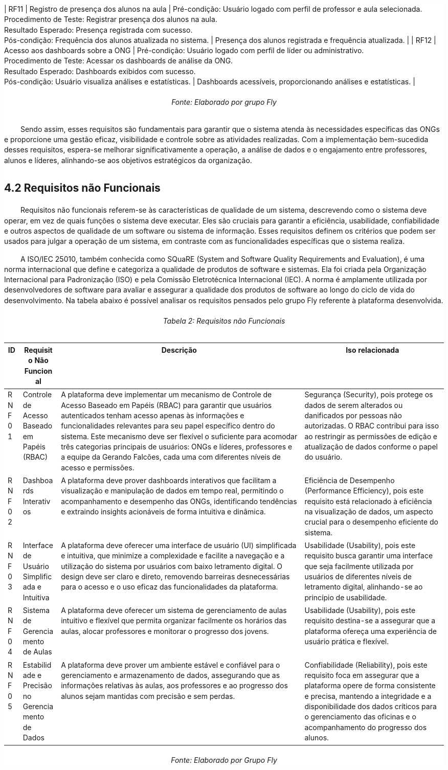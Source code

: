 | RF11 | Registro de presença dos alunos na aula      | Pré-condição: Usuário logado com perfil de professor e aula selecionada. <br>Procedimento de Teste: Registrar presença dos alunos na aula. <br>Resultado Esperado: Presença registrada com sucesso. <br>Pós-condição: Frequência dos alunos atualizada no sistema. | Presença dos alunos registrada e frequência atualizada.          |
| RF12 | Acesso aos dashboards sobre a ONG            | Pré-condição: Usuário logado com perfil de líder ou administrativo. <br>Procedimento de Teste: Acessar os dashboards de análise da ONG. <br>Resultado Esperado: Dashboards exibidos com sucesso. <br>Pós-condição: Usuário visualiza análises e estatísticas. | Dashboards acessíveis, proporcionando análises e estatísticas.   |

<h6 align="center"> Fonte: Elaborado por grupo Fly </h6>


&emsp;&emsp; Sendo assim, esses requisitos são fundamentais para garantir que o sistema atenda às necessidades específicas das ONGs e proporcione uma gestão eficaz, visibilidade e controle sobre as atividades realizadas. Com a implementação bem-sucedida desses requisitos, espera-se melhorar significativamente a operação, a análise de dados e o engajamento entre professores, alunos e líderes, alinhando-se aos objetivos estratégicos da organização.

## 4.2 Requisitos não Funcionais

&emsp;&emsp; Requisitos não funcionais referem-se às características de qualidade de um sistema, descrevendo como o sistema deve operar, em vez de quais funções o sistema deve executar. Eles são cruciais para garantir a eficiência, usabilidade, confiabilidade e outros aspectos de qualidade de um software ou sistema de informação. Esses requisitos definem os critérios que podem ser usados para julgar a operação de um sistema, em contraste com as funcionalidades específicas que o sistema realiza.

&emsp;&emsp; A ISO/IEC 25010, também conhecida como SQuaRE (System and Software Quality Requirements and Evaluation), é uma norma internacional que define e categoriza a qualidade de produtos de software e sistemas. Ela foi criada pela Organização Internacional para Padronização (ISO) e pela Comissão Eletrotécnica Internacional (IEC). A norma é amplamente utilizada por desenvolvedores de software para avaliar e assegurar a qualidade dos produtos de software ao longo do ciclo de vida do desenvolvimento. Na tabela abaixo é possível analisar os requisitos pensados pelo grupo Fly referente à plataforma desenvolvida.

<h6 align="center"> Tabela 2: Requisitos não Funcionais </h6>

|  ID  |  Requisito Não Funcional  |  Descrição  |  Iso relacionada  |
|------|---------------------------|-------------|-------------------|
| RNF01 | Controle de Acesso Baseado em Papéis (RBAC) | A plataforma deve implementar um mecanismo de Controle de Acesso Baseado em Papéis (RBAC) para garantir que usuários autenticados tenham acesso apenas às informações e funcionalidades relevantes para seu papel específico dentro do sistema. Este mecanismo deve ser flexível o suficiente para acomodar três categorias principais de usuários: ONGs e líderes, professores e a equipe da Gerando Falcões, cada uma com diferentes níveis de acesso e permissões. | Segurança (Security), pois protege os dados de serem alterados ou danificados por pessoas não autorizadas. O RBAC contribui para isso ao restringir as permissões de edição e atualização de dados conforme o papel do usuário. |
| RNF02 | Dashboards Interativos | A plataforma deve prover dashboards interativos que facilitam a visualização e manipulação de dados em tempo real, permitindo o acompanhamento e desempenho das ONGs, identificando tendências e extraindo insights acionáveis de forma intuitiva e dinâmica. |  Eficiência de Desempenho (Performance Efficiency), pois este requisito está relacionado à eficiência na visualização de dados, um aspecto crucial para o desempenho eficiente do sistema. |
| RNF03 |  Interface de Usuário Simplificada e Intuitiva |  A plataforma deve oferecer uma interface de usuário (UI) simplificada e intuitiva, que minimize a complexidade e facilite a navegação e a utilização do sistema por usuários com baixo letramento digital. O design deve ser claro e direto, removendo barreiras desnecessárias para o acesso e o uso eficaz das funcionalidades da plataforma. |Usabilidade (Usability), pois este requisito busca garantir uma interface que seja facilmente utilizada por usuários de diferentes níveis de letramento digital, alinhando-se ao princípio de usabilidade. |
| RNF04 | Sistema de Gerenciamento de Aulas | A plataforma deve oferecer um sistema de gerenciamento de aulas intuitivo e flexível que permita organizar facilmente os horários das aulas, alocar professores e monitorar o progresso dos jovens. | Usabilidade (Usability), pois este requisito destina-se a assegurar que a plataforma ofereça uma experiência de usuário prática e flexível. |
| RNF05 |  Estabilidade e Precisão no Gerenciamento de Dados | A plataforma deve prover um ambiente estável e confiável para o gerenciamento e armazenamento de dados, assegurando que as informações relativas às aulas, aos professores e ao progresso dos alunos sejam mantidas com precisão e sem perdas. |  Confiabilidade (Reliability), pois este requisito foca em assegurar que a plataforma opere de forma consistente e precisa, mantendo a integridade e a disponibilidade dos dados críticos para o gerenciamento das oficinas e o acompanhamento do progresso dos alunos. |

<h6 align="center"> Fonte: Elaborado por Grupo Fly </h6>
